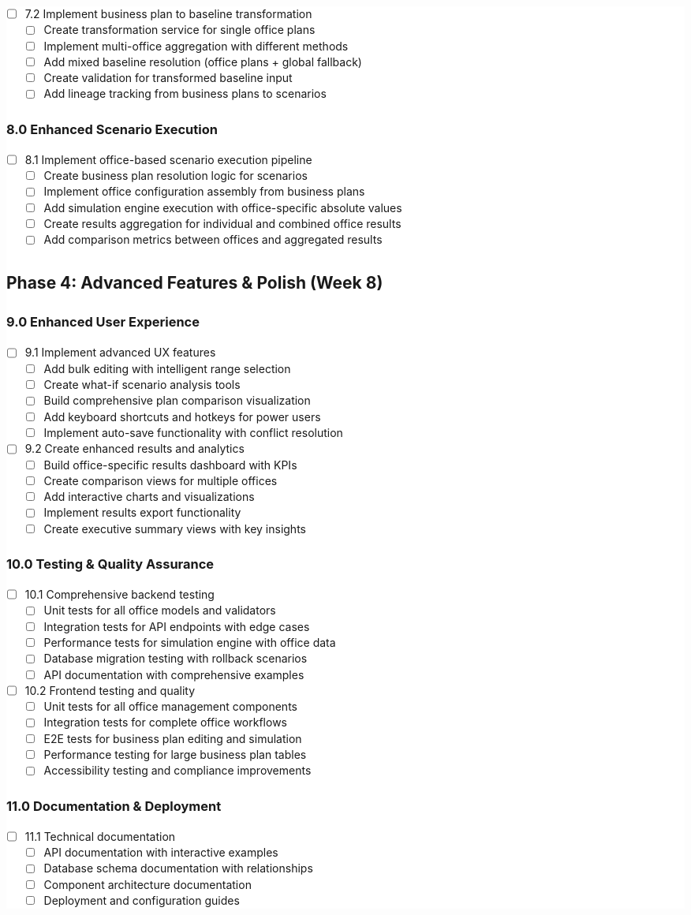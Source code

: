 - [ ] 7.2 Implement business plan to baseline transformation
  - [ ] Create transformation service for single office plans
  - [ ] Implement multi-office aggregation with different methods
  - [ ] Add mixed baseline resolution (office plans + global fallback)
  - [ ] Create validation for transformed baseline input
  - [ ] Add lineage tracking from business plans to scenarios

### 8.0 Enhanced Scenario Execution
- [ ] 8.1 Implement office-based scenario execution pipeline
  - [ ] Create business plan resolution logic for scenarios
  - [ ] Implement office configuration assembly from business plans
  - [ ] Add simulation engine execution with office-specific absolute values
  - [ ] Create results aggregation for individual and combined office results
  - [ ] Add comparison metrics between offices and aggregated results

## Phase 4: Advanced Features & Polish (Week 8)

### 9.0 Enhanced User Experience
- [ ] 9.1 Implement advanced UX features
  - [ ] Add bulk editing with intelligent range selection
  - [ ] Create what-if scenario analysis tools
  - [ ] Build comprehensive plan comparison visualization
  - [ ] Add keyboard shortcuts and hotkeys for power users
  - [ ] Implement auto-save functionality with conflict resolution

- [ ] 9.2 Create enhanced results and analytics
  - [ ] Build office-specific results dashboard with KPIs
  - [ ] Create comparison views for multiple offices
  - [ ] Add interactive charts and visualizations
  - [ ] Implement results export functionality
  - [ ] Create executive summary views with key insights

### 10.0 Testing & Quality Assurance
- [ ] 10.1 Comprehensive backend testing
  - [ ] Unit tests for all office models and validators
  - [ ] Integration tests for API endpoints with edge cases
  - [ ] Performance tests for simulation engine with office data
  - [ ] Database migration testing with rollback scenarios
  - [ ] API documentation with comprehensive examples

- [ ] 10.2 Frontend testing and quality
  - [ ] Unit tests for all office management components
  - [ ] Integration tests for complete office workflows
  - [ ] E2E tests for business plan editing and simulation
  - [ ] Performance testing for large business plan tables
  - [ ] Accessibility testing and compliance improvements

### 11.0 Documentation & Deployment
- [ ] 11.1 Technical documentation
  - [ ] API documentation with interactive examples
  - [ ] Database schema documentation with relationships
  - [ ] Component architecture documentation
  - [ ] Deployment and configuration guides
